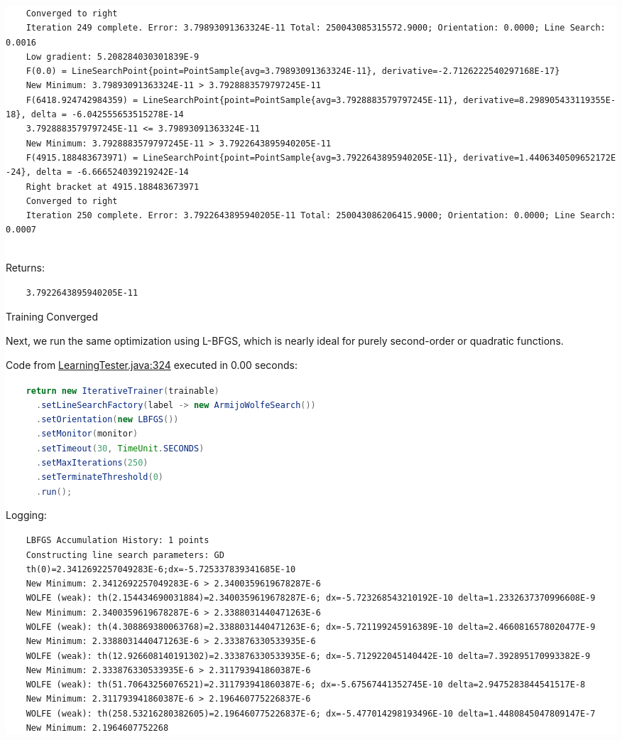 ```
    Converged to right
    Iteration 249 complete. Error: 3.79893091363324E-11 Total: 250043085315572.9000; Orientation: 0.0000; Line Search: 0.0016
    Low gradient: 5.208284030301839E-9
    F(0.0) = LineSearchPoint{point=PointSample{avg=3.79893091363324E-11}, derivative=-2.7126222540297168E-17}
    New Minimum: 3.79893091363324E-11 > 3.7928883579797245E-11
    F(6418.924742984359) = LineSearchPoint{point=PointSample{avg=3.7928883579797245E-11}, derivative=8.298905433119355E-18}, delta = -6.042555653515278E-14
    3.7928883579797245E-11 <= 3.79893091363324E-11
    New Minimum: 3.7928883579797245E-11 > 3.7922643895940205E-11
    F(4915.188483673971) = LineSearchPoint{point=PointSample{avg=3.7922643895940205E-11}, derivative=1.4406340509652172E-24}, delta = -6.666524039219242E-14
    Right bracket at 4915.188483673971
    Converged to right
    Iteration 250 complete. Error: 3.7922643895940205E-11 Total: 250043086206415.9000; Orientation: 0.0000; Line Search: 0.0007
    
```

Returns: 

```
    3.7922643895940205E-11
```



Training Converged

Next, we run the same optimization using L-BFGS, which is nearly ideal for purely second-order or quadratic functions.

Code from [LearningTester.java:324](../../../../../../../src/main/java/com/simiacryptus/mindseye/test/unit/LearningTester.java#L324) executed in 0.00 seconds: 
```java
    return new IterativeTrainer(trainable)
      .setLineSearchFactory(label -> new ArmijoWolfeSearch())
      .setOrientation(new LBFGS())
      .setMonitor(monitor)
      .setTimeout(30, TimeUnit.SECONDS)
      .setMaxIterations(250)
      .setTerminateThreshold(0)
      .run();
```
Logging: 
```
    LBFGS Accumulation History: 1 points
    Constructing line search parameters: GD
    th(0)=2.3412692257049283E-6;dx=-5.725337839341685E-10
    New Minimum: 2.3412692257049283E-6 > 2.3400359619678287E-6
    WOLFE (weak): th(2.154434690031884)=2.3400359619678287E-6; dx=-5.723268543210192E-10 delta=1.2332637370996608E-9
    New Minimum: 2.3400359619678287E-6 > 2.3388031440471263E-6
    WOLFE (weak): th(4.308869380063768)=2.3388031440471263E-6; dx=-5.721199245916389E-10 delta=2.4660816578020477E-9
    New Minimum: 2.3388031440471263E-6 > 2.333876330533935E-6
    WOLFE (weak): th(12.926608140191302)=2.333876330533935E-6; dx=-5.712922045140442E-10 delta=7.392895170993382E-9
    New Minimum: 2.333876330533935E-6 > 2.311793941860387E-6
    WOLFE (weak): th(51.70643256076521)=2.311793941860387E-6; dx=-5.67567441352745E-10 delta=2.9475283844541517E-8
    New Minimum: 2.311793941860387E-6 > 2.196460775226837E-6
    WOLFE (weak): th(258.53216280382605)=2.196460775226837E-6; dx=-5.477014298193496E-10 delta=1.4480845047809147E-7
    New Minimum: 2.1964607752268
```